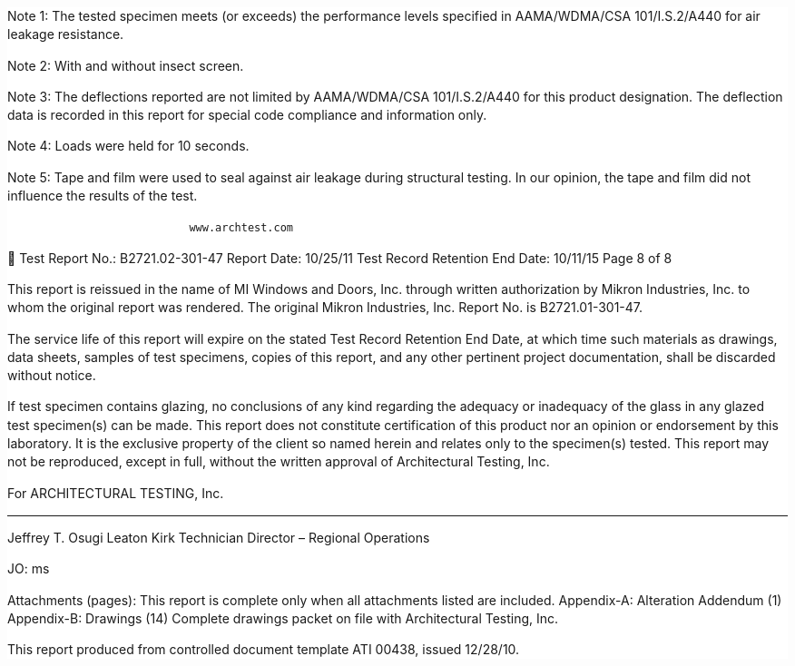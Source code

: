    Note 1: The tested specimen meets (or exceeds) the performance levels specified in
   AAMA/WDMA/CSA 101/I.S.2/A440 for air leakage resistance.

   Note 2: With and without insect screen.

   Note 3: The deflections reported are not limited by AAMA/WDMA/CSA 101/I.S.2/A440
   for this product designation. The deflection data is recorded in this report for special
   code compliance and information only.

   Note 4: Loads were held for 10 seconds.

   Note 5: Tape and film were used to seal against air leakage during structural testing. In
   our opinion, the tape and film did not influence the results of the test.




                                www.archtest.com
                                                                        Test Report No.: B2721.02-301-47
                                                                                   Report Date: 10/25/11
                                                                Test Record Retention End Date: 10/11/15
                                                                                               Page 8 of 8



This report is reissued in the name of MI Windows and Doors, Inc. through written
authorization by Mikron Industries, Inc. to whom the original report was rendered. The
original Mikron Industries, Inc. Report No. is B2721.01-301-47.

The service life of this report will expire on the stated Test Record Retention End Date, at
which time such materials as drawings, data sheets, samples of test specimens, copies of
this report, and any other pertinent project documentation, shall be discarded without
notice.

If test specimen contains glazing, no conclusions of any kind regarding the adequacy or
inadequacy of the glass in any glazed test specimen(s) can be made. This report does not
constitute certification of this product nor an opinion or endorsement by this laboratory. It
is the exclusive property of the client so named herein and relates only to the specimen(s)
tested. This report may not be reproduced, except in full, without the written approval of
Architectural Testing, Inc.

For ARCHITECTURAL TESTING, Inc.




___________________________________________              ________________________________________________
Jeffrey T. Osugi                                         Leaton Kirk
Technician                                               Director – Regional Operations

JO: ms

Attachments (pages): This report is complete only when all attachments listed are included.
     Appendix-A: Alteration Addendum (1)
     Appendix-B: Drawings (14) Complete drawings packet on file with Architectural Testing, Inc.




This report produced from controlled document template ATI 00438, issued 12/28/10.
